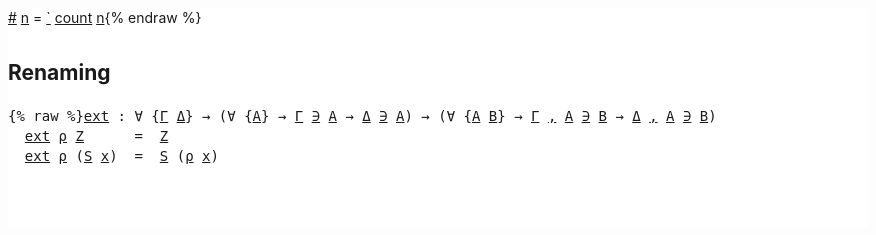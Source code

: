   <a id="4600" href="{% endraw %}{{ site.baseurl }}{% link out/Assignment4.md %}{% raw %}#4560" class="Function Operator">#</a> <a id="4602" href="{% endraw %}{{ site.baseurl }}{% link out/Assignment4.md %}{% raw %}#4602" class="Bound">n</a>  <a id="4605" class="Symbol">=</a>  <a id="4608" href="{% endraw %}{{ site.baseurl }}{% link out/Assignment4.md %}{% raw %}#2896" class="InductiveConstructor Operator">`</a> <a id="4610" href="{% endraw %}{{ site.baseurl }}{% link out/Assignment4.md %}{% raw %}#4365" class="Function">count</a> <a id="4616" href="{% endraw %}{{ site.baseurl }}{% link out/Assignment4.md %}{% raw %}#4602" class="Bound">n</a>{% endraw %}</pre>

## Renaming

<pre class="Agda">{% raw %}<a id="More.ext"></a><a id="4658" href="{% endraw %}{{ site.baseurl }}{% link out/Assignment4.md %}{% raw %}#4658" class="Function">ext</a> <a id="4662" class="Symbol">:</a> <a id="4664" class="Symbol">∀</a> <a id="4666" class="Symbol">{</a><a id="4667" href="{% endraw %}{{ site.baseurl }}{% link out/Assignment4.md %}{% raw %}#4667" class="Bound">Γ</a> <a id="4669" href="{% endraw %}{{ site.baseurl }}{% link out/Assignment4.md %}{% raw %}#4669" class="Bound">Δ</a><a id="4670" class="Symbol">}</a> <a id="4672" class="Symbol">→</a> <a id="4674" class="Symbol">(∀</a> <a id="4677" class="Symbol">{</a><a id="4678" href="{% endraw %}{{ site.baseurl }}{% link out/Assignment4.md %}{% raw %}#4678" class="Bound">A</a><a id="4679" class="Symbol">}</a> <a id="4681" class="Symbol">→</a> <a id="4683" href="{% endraw %}{{ site.baseurl }}{% link out/Assignment4.md %}{% raw %}#4667" class="Bound">Γ</a> <a id="4685" href="{% endraw %}{{ site.baseurl }}{% link out/Assignment4.md %}{% raw %}#2614" class="Datatype Operator">∋</a> <a id="4687" href="{% endraw %}{{ site.baseurl }}{% link out/Assignment4.md %}{% raw %}#4678" class="Bound">A</a> <a id="4689" class="Symbol">→</a> <a id="4691" href="{% endraw %}{{ site.baseurl }}{% link out/Assignment4.md %}{% raw %}#4669" class="Bound">Δ</a> <a id="4693" href="{% endraw %}{{ site.baseurl }}{% link out/Assignment4.md %}{% raw %}#2614" class="Datatype Operator">∋</a> <a id="4695" href="{% endraw %}{{ site.baseurl }}{% link out/Assignment4.md %}{% raw %}#4678" class="Bound">A</a><a id="4696" class="Symbol">)</a> <a id="4698" class="Symbol">→</a> <a id="4700" class="Symbol">(∀</a> <a id="4703" class="Symbol">{</a><a id="4704" href="{% endraw %}{{ site.baseurl }}{% link out/Assignment4.md %}{% raw %}#4704" class="Bound">A</a> <a id="4706" href="{% endraw %}{{ site.baseurl }}{% link out/Assignment4.md %}{% raw %}#4706" class="Bound">B</a><a id="4707" class="Symbol">}</a> <a id="4709" class="Symbol">→</a> <a id="4711" href="{% endraw %}{{ site.baseurl }}{% link out/Assignment4.md %}{% raw %}#4667" class="Bound">Γ</a> <a id="4713" href="{% endraw %}{{ site.baseurl }}{% link out/Assignment4.md %}{% raw %}#2512" class="InductiveConstructor Operator">,</a> <a id="4715" href="{% endraw %}{{ site.baseurl }}{% link out/Assignment4.md %}{% raw %}#4704" class="Bound">A</a> <a id="4717" href="{% endraw %}{{ site.baseurl }}{% link out/Assignment4.md %}{% raw %}#2614" class="Datatype Operator">∋</a> <a id="4719" href="{% endraw %}{{ site.baseurl }}{% link out/Assignment4.md %}{% raw %}#4706" class="Bound">B</a> <a id="4721" class="Symbol">→</a> <a id="4723" href="{% endraw %}{{ site.baseurl }}{% link out/Assignment4.md %}{% raw %}#4669" class="Bound">Δ</a> <a id="4725" href="{% endraw %}{{ site.baseurl }}{% link out/Assignment4.md %}{% raw %}#2512" class="InductiveConstructor Operator">,</a> <a id="4727" href="{% endraw %}{{ site.baseurl }}{% link out/Assignment4.md %}{% raw %}#4704" class="Bound">A</a> <a id="4729" href="{% endraw %}{{ site.baseurl }}{% link out/Assignment4.md %}{% raw %}#2614" class="Datatype Operator">∋</a> <a id="4731" href="{% endraw %}{{ site.baseurl }}{% link out/Assignment4.md %}{% raw %}#4706" class="Bound">B</a><a id="4732" class="Symbol">)</a>
  <a id="4736" href="{% endraw %}{{ site.baseurl }}{% link out/Assignment4.md %}{% raw %}#4658" class="Function">ext</a> <a id="4740" href="{% endraw %}{{ site.baseurl }}{% link out/Assignment4.md %}{% raw %}#4740" class="Bound">ρ</a> <a id="4742" href="{% endraw %}{{ site.baseurl }}{% link out/Assignment4.md %}{% raw %}#2652" class="InductiveConstructor">Z</a>      <a id="4749" class="Symbol">=</a>  <a id="4752" href="{% endraw %}{{ site.baseurl }}{% link out/Assignment4.md %}{% raw %}#2652" class="InductiveConstructor">Z</a>
  <a id="4756" href="{% endraw %}{{ site.baseurl }}{% link out/Assignment4.md %}{% raw %}#4658" class="Function">ext</a> <a id="4760" href="{% endraw %}{{ site.baseurl }}{% link out/Assignment4.md %}{% raw %}#4760" class="Bound">ρ</a> <a id="4762" class="Symbol">(</a><a id="4763" href="{% endraw %}{{ site.baseurl }}{% link out/Assignment4.md %}{% raw %}#2705" class="InductiveConstructor Operator">S</a> <a id="4765" href="{% endraw %}{{ site.baseurl }}{% link out/Assignment4.md %}{% raw %}#4765" class="Bound">x</a><a id="4766" class="Symbol">)</a>  <a id="4769" class="Symbol">=</a>  <a id="4772" href="{% endraw %}{{ site.baseurl }}{% link out/Assignment4.md %}{% raw %}#2705" class="InductiveConstructor Operator">S</a> <a id="4774" class="Symbol">(</a><a id="4775" href="{% endraw %}{{ site.baseurl }}{% link out/Assignment4.md %}{% raw %}#4760" class="Bound">ρ</a> <a id="4777" href="{% endraw %}{{ site.baseurl }}{% link out/Assignment4.md %}{% raw %}#4765" class="Bound">x</a><a id="4778" class="Symbol">)</a>
